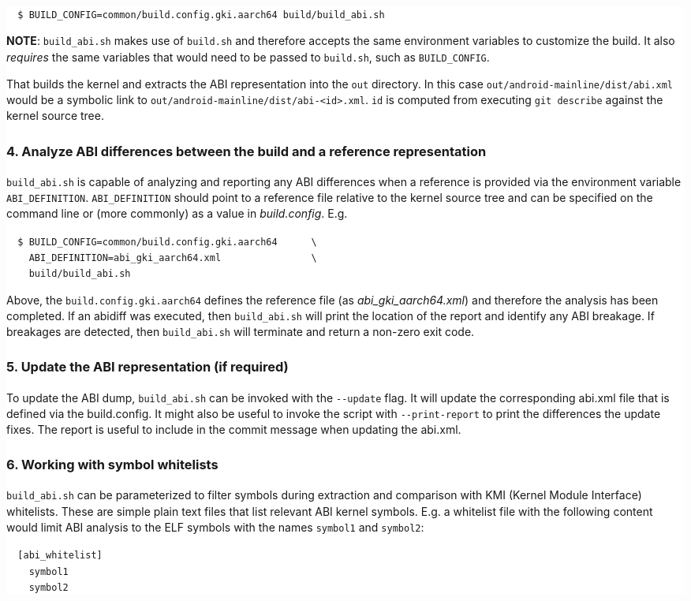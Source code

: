 ```
  $ BUILD_CONFIG=common/build.config.gki.aarch64 build/build_abi.sh
```

**NOTE**: `build_abi.sh` makes use of `build.sh` and therefore accepts the
same environment variables to customize the build. It also *requires* the same
variables that would need to be passed to `build.sh`, such as `BUILD_CONFIG`.

That builds the kernel and extracts the ABI representation into the `out`
directory. In this case `out/android-mainline/dist/abi.xml` would be a symbolic
link to `out/android-mainline/dist/abi-<id>.xml`. `id` is computed from
executing `git describe` against the kernel source tree.

### 4. Analyze ABI differences between the build and a reference representation

`build_abi.sh` is capable of analyzing and reporting any ABI differences when
a reference is provided via the environment variable `ABI_DEFINITION`.
`ABI_DEFINITION` should point to a reference file relative to the kernel source
tree and can be specified on the command line or (more commonly) as a value in
*build.config*. E.g.

```
  $ BUILD_CONFIG=common/build.config.gki.aarch64      \
    ABI_DEFINITION=abi_gki_aarch64.xml                \
    build/build_abi.sh
```

Above, the `build.config.gki.aarch64` defines the reference file (as
*abi_gki_aarch64.xml*) and therefore the analysis has been completed. If an
abidiff was executed, then `build_abi.sh` will print the location of the report
and identify any ABI breakage. If breakages are detected, then `build_abi.sh`
will terminate and return a non-zero exit code.

### 5. Update the ABI representation (if required)

To update the ABI dump, `build_abi.sh` can be invoked with the `--update` flag.
It will update the corresponding abi.xml file that is defined via the
build.config. It might also be useful to invoke the script with `--print-report`
to print the differences the update fixes. The report is useful to include in
the commit message when updating the abi.xml.

### 6. Working with symbol whitelists

`build_abi.sh` can be parameterized to filter symbols during extraction and
comparison with KMI (Kernel Module Interface) whitelists. These are simple
plain text files that list relevant ABI kernel symbols. E.g. a whitelist file
with the following content would limit ABI analysis to the ELF symbols with the
names `symbol1` and `symbol2`:

```
  [abi_whitelist]
    symbol1
    symbol2
```

